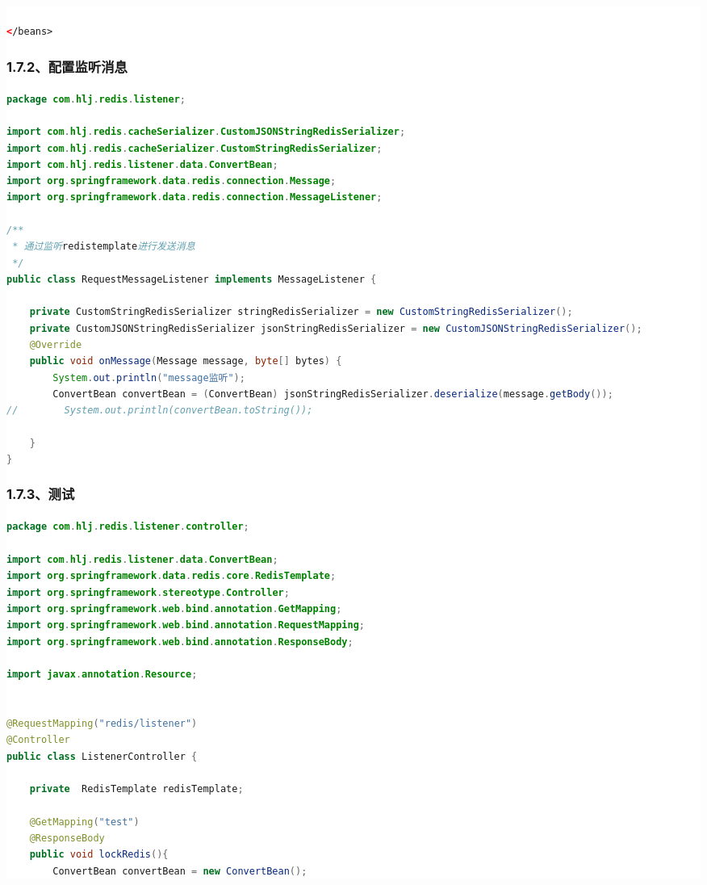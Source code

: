 ```xml

</beans>

```


### 1.7.2、配置监听消息


```java
package com.hlj.redis.listener;

import com.hlj.redis.cacheSerializer.CustomJSONStringRedisSerializer;
import com.hlj.redis.cacheSerializer.CustomStringRedisSerializer;
import com.hlj.redis.listener.data.ConvertBean;
import org.springframework.data.redis.connection.Message;
import org.springframework.data.redis.connection.MessageListener;

/**
 * 通过监听redistemplate进行发送消息
 */
public class RequestMessageListener implements MessageListener {

    private CustomStringRedisSerializer stringRedisSerializer = new CustomStringRedisSerializer();
    private CustomJSONStringRedisSerializer jsonStringRedisSerializer = new CustomJSONStringRedisSerializer();
    @Override
    public void onMessage(Message message, byte[] bytes) {
        System.out.println("message监听");
        ConvertBean convertBean = (ConvertBean) jsonStringRedisSerializer.deserialize(message.getBody());
//        System.out.println(convertBean.toString());

    }
}


```


### 1.7.3、测试


```java
package com.hlj.redis.listener.controller;

import com.hlj.redis.listener.data.ConvertBean;
import org.springframework.data.redis.core.RedisTemplate;
import org.springframework.stereotype.Controller;
import org.springframework.web.bind.annotation.GetMapping;
import org.springframework.web.bind.annotation.RequestMapping;
import org.springframework.web.bind.annotation.ResponseBody;

import javax.annotation.Resource;


@RequestMapping("redis/listener")
@Controller
public class ListenerController {

    private  RedisTemplate redisTemplate;

    @GetMapping("test")
    @ResponseBody
    public void lockRedis(){
        ConvertBean convertBean = new ConvertBean();
```